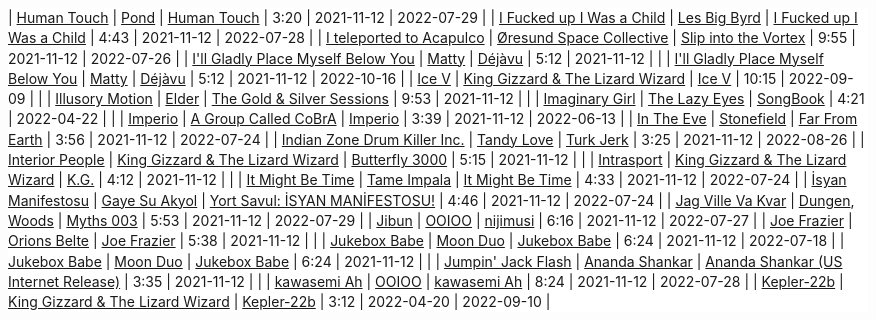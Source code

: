 | [Human Touch](https://open.spotify.com/track/6bO1ZRc6JEvIhBgVQH4VPh) | [Pond](https://open.spotify.com/artist/4skJp5OKvcc9eKokiuhi2s) | [Human Touch](https://open.spotify.com/album/7mTPROFhQbXPcVobbPXV3h) | 3:20 | 2021-11-12 | 2022-07-29 |
| [I Fucked up I Was a Child](https://open.spotify.com/track/3Gv8uENEjjly7JASxPZ0GK) | [Les Big Byrd](https://open.spotify.com/artist/3g2slv6elrXxGnXqy7Q2ap) | [I Fucked up I Was a Child](https://open.spotify.com/album/2NqiM1M6rO9YxFFs2jJJgr) | 4:43 | 2021-11-12 | 2022-07-28 |
| [I teleported to Acapulco](https://open.spotify.com/track/0TZcrDs4cFHR7plX9F0eVu) | [Øresund Space Collective](https://open.spotify.com/artist/2uvfGz1p9D7bj8MnuRPjlC) | [Slip into the Vortex](https://open.spotify.com/album/6qfXssEj5ifrHYiQfHmgYz) | 9:55 | 2021-11-12 | 2022-07-26 |
| [I'll Gladly Place Myself Below You](https://open.spotify.com/track/4FSL3oH2RpoazyJRY2qGfx) | [Matty](https://open.spotify.com/artist/7K1kHQsB2m87TMVcDbZAfW) | [Déjàvu](https://open.spotify.com/album/2priXi39uori5UwmnwA6oO) | 5:12 | 2021-11-12 |  |
| [I'll Gladly Place Myself Below You](https://open.spotify.com/track/7fpEayIv2yPcLnbiRLDMWn) | [Matty](https://open.spotify.com/artist/7K1kHQsB2m87TMVcDbZAfW) | [Déjàvu](https://open.spotify.com/album/0vhTWEtT1LUdl5cxr5oACF) | 5:12 | 2021-11-12 | 2022-10-16 |
| [Ice V](https://open.spotify.com/track/3B5G4Twkzamy4ZuOWJbbGk) | [King Gizzard & The Lizard Wizard](https://open.spotify.com/artist/6XYvaoDGE0VmRt83Jss9Sn) | [Ice V](https://open.spotify.com/album/5Al5fmTyzQNHel55Hc5O7q) | 10:15 | 2022-09-09 |  |
| [Illusory Motion](https://open.spotify.com/track/0gMYjcuAwOcCBGruZqj14t) | [Elder](https://open.spotify.com/artist/1687IqXRdWmbRshgn194tT) | [The Gold & Silver Sessions](https://open.spotify.com/album/4WD2n2uML96zPjzds22Ykl) | 9:53 | 2021-11-12 |  |
| [Imaginary Girl](https://open.spotify.com/track/0dXdVTTo1hVSWvqEJQ04Gy) | [The Lazy Eyes](https://open.spotify.com/artist/5ZCOgPpZNvlJEBnUZnDqW8) | [SongBook](https://open.spotify.com/album/1w73ipVNe04ERHc8bwEQG0) | 4:21 | 2022-04-22 |  |
| [Imperio](https://open.spotify.com/track/4H6DcYcjNs5GzfF8gHncke) | [A Group Called CoBrA](https://open.spotify.com/artist/4fNoH37udrtOfcMMXbnGjN) | [Imperio](https://open.spotify.com/album/4xSIqrDjct43Ts9y0p2Foj) | 3:39 | 2021-11-12 | 2022-06-13 |
| [In The Eve](https://open.spotify.com/track/4rVD839xJRAk4jRqB2UzND) | [Stonefield](https://open.spotify.com/artist/2xhrgovPiJBMN8cyW2iflu) | [Far From Earth](https://open.spotify.com/album/7zxPsrcn1bbLrGgzUQo3qg) | 3:56 | 2021-11-12 | 2022-07-24 |
| [Indian Zone Drum Killer Inc.](https://open.spotify.com/track/0AMWwBYxbWI8D0E1FFwmWP) | [Tandy Love](https://open.spotify.com/artist/5VCev3apvTkUABVDvbxM7P) | [Turk Jerk](https://open.spotify.com/album/5YPdvWg02GM4zomzuy40E4) | 3:25 | 2021-11-12 | 2022-08-26 |
| [Interior People](https://open.spotify.com/track/3tj1cKu9SOnchX6twBKn30) | [King Gizzard & The Lizard Wizard](https://open.spotify.com/artist/6XYvaoDGE0VmRt83Jss9Sn) | [Butterfly 3000](https://open.spotify.com/album/2I0LPpmyvAwnXvCuBf3Pcy) | 5:15 | 2021-11-12 |  |
| [Intrasport](https://open.spotify.com/track/28c8ZDVltaCcs4OfIAuI8Z) | [King Gizzard & The Lizard Wizard](https://open.spotify.com/artist/6XYvaoDGE0VmRt83Jss9Sn) | [K.G.](https://open.spotify.com/album/6uuQKwM3fRETiscHqlnxuo) | 4:12 | 2021-11-12 |  |
| [It Might Be Time](https://open.spotify.com/track/2P0NiuAfypaw5UZJoo0n0o) | [Tame Impala](https://open.spotify.com/artist/5INjqkS1o8h1imAzPqGZBb) | [It Might Be Time](https://open.spotify.com/album/0xUNJrjy4ORR3xQKH93n3a) | 4:33 | 2021-11-12 | 2022-07-24 |
| [İsyan Manifestosu](https://open.spotify.com/track/0jE2HYDc22ujaaXeWfgRx3) | [Gaye Su Akyol](https://open.spotify.com/artist/0VsS7WKuNEsKGNIWuiwSyZ) | [Yort Savul: İSYAN MANİFESTOSU!](https://open.spotify.com/album/5rGuB8nP1QxmJiu2JIXl1k) | 4:46 | 2021-11-12 | 2022-07-24 |
| [Jag Ville Va Kvar](https://open.spotify.com/track/5KsIruY61LonaxTD7gvFkN) | [Dungen](https://open.spotify.com/artist/5d7hcYqz8bVY6Kt3bhjd3d), [Woods](https://open.spotify.com/artist/2sBPVEeMBXKNsZtYaJixnJ) | [Myths 003](https://open.spotify.com/album/6SDif8qBXlDDEOft27h7ik) | 5:53 | 2021-11-12 | 2022-07-29 |
| [Jibun](https://open.spotify.com/track/66CjKDUkUCExMT7F8OttqQ) | [OOIOO](https://open.spotify.com/artist/1XuQeR4sDsrX9gO2gtRQwe) | [nijimusi](https://open.spotify.com/album/6rUzwLxYVL5ce6sCipV66E) | 6:16 | 2021-11-12 | 2022-07-27 |
| [Joe Frazier](https://open.spotify.com/track/7Bb8qmumwlC2nTOp09ciH6) | [Orions Belte](https://open.spotify.com/artist/3Kzo2BzQIPQW0397gx9rRp) | [Joe Frazier](https://open.spotify.com/album/76AK76pEsL7gMB65cBNFR6) | 5:38 | 2021-11-12 |  |
| [Jukebox Babe](https://open.spotify.com/track/3KZcO29G6BjqIJbdsRg0Mo) | [Moon Duo](https://open.spotify.com/artist/4ipKeGoyPCcpEblETS4qLu) | [Jukebox Babe](https://open.spotify.com/album/6elsYtkFCr0vejWHg9sTG9) | 6:24 | 2021-11-12 | 2022-07-18 |
| [Jukebox Babe](https://open.spotify.com/track/5zldKan8Pu2rPegmeY0wIV) | [Moon Duo](https://open.spotify.com/artist/4ipKeGoyPCcpEblETS4qLu) | [Jukebox Babe](https://open.spotify.com/album/4Qr9GotOrEdcEg1NXmfWEV) | 6:24 | 2021-11-12 |  |
| [Jumpin' Jack Flash](https://open.spotify.com/track/6BkeuHmO4P69Ln2BSonrXi) | [Ananda Shankar](https://open.spotify.com/artist/5eNWwEF0woj5E5Fnu9qXaQ) | [Ananda Shankar \(US Internet Release\)](https://open.spotify.com/album/24R9CyPLFa0CJrSZ9whlT3) | 3:35 | 2021-11-12 |  |
| [kawasemi Ah](https://open.spotify.com/track/1uxhSPG2TZcPWzz2i6HAva) | [OOIOO](https://open.spotify.com/artist/1XuQeR4sDsrX9gO2gtRQwe) | [kawasemi Ah](https://open.spotify.com/album/7DSgMFaVIJceU7LUSapL43) | 8:24 | 2021-11-12 | 2022-07-28 |
| [Kepler\-22b](https://open.spotify.com/track/4RpYwhok6EenNByjlMupsd) | [King Gizzard & The Lizard Wizard](https://open.spotify.com/artist/6XYvaoDGE0VmRt83Jss9Sn) | [Kepler\-22b](https://open.spotify.com/album/2Y9ms6z4ZoXXmLDlzjH8SP) | 3:12 | 2022-04-20 | 2022-09-10 |